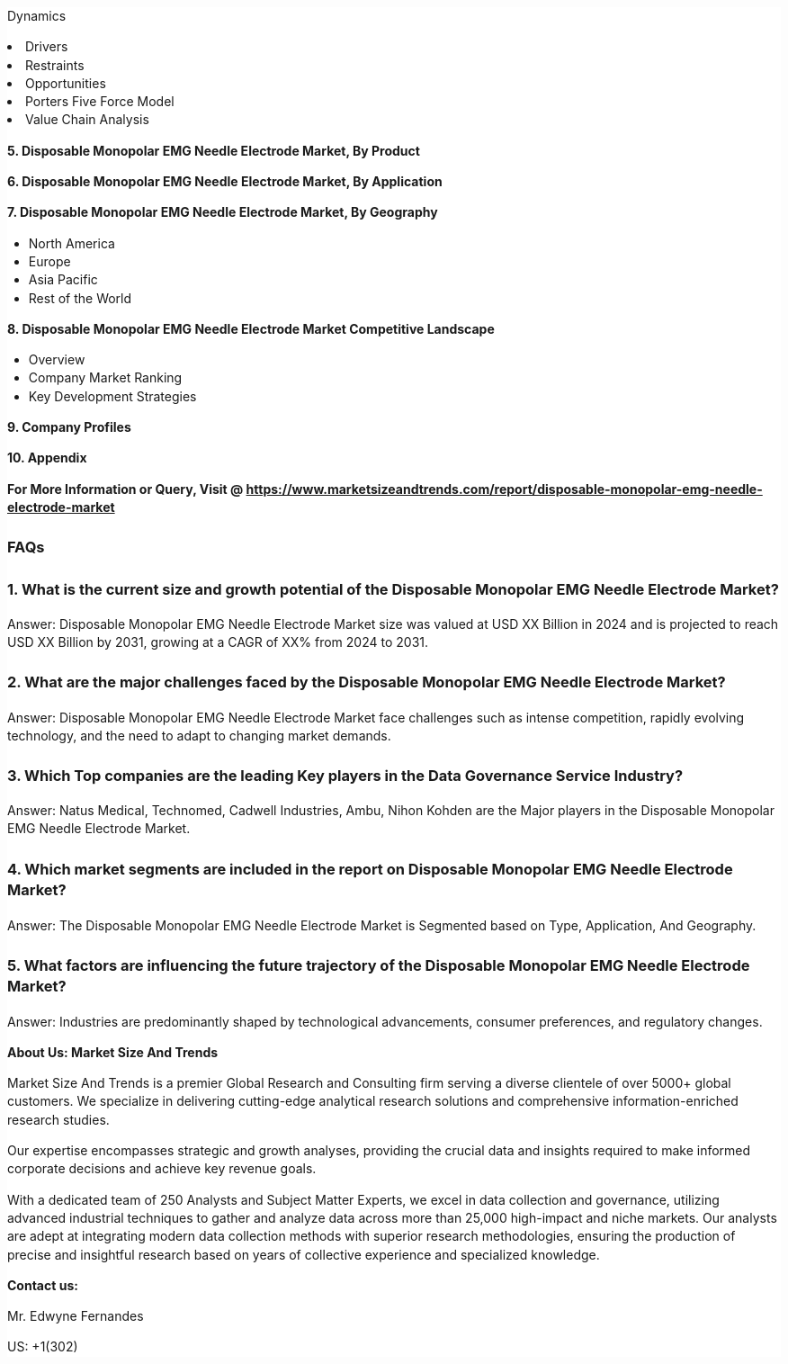 Dynamics</span></li><li><span class="">Drivers</span></li><li><span class="">Restraints</span></li><li><span class="">Opportunities</span></li><li><span class="">Porters Five Force Model</span></li><li><span class="">Value Chain Analysis</span></li></ul></div><div class="" data-test-id=""><p><strong><span class="">5. Disposable Monopolar EMG Needle Electrode Market, By Product</span></strong></p></div><div class="" data-test-id=""><p><strong><span class="">6. Disposable Monopolar EMG Needle Electrode Market, By Application</span></strong></p></div><div class="" data-test-id=""><p><strong><span class="">7. Disposable Monopolar EMG Needle Electrode Market, By Geography</span></strong></p></div><div class="" data-test-id=""><ul><li><span class="">North America</span></li><li><span class="">Europe</span></li><li><span class="">Asia Pacific</span></li><li><span class="">Rest of the World</span></li></ul></div><div class="" data-test-id=""><p><strong><span class="">8. Disposable Monopolar EMG Needle Electrode Market Competitive Landscape</span></strong></p></div><div class="" data-test-id=""><ul><li><span class="">Overview</span></li><li><span class="">Company Market Ranking</span></li><li><span class="">Key Development Strategies</span></li></ul></div><div class="" data-test-id=""><p><strong><span class="">9. Company Profiles</span></strong></p></div><div class="" data-test-id=""><p><strong><span class="">10. Appendix</span></strong></p></div><div class="" data-test-id=""><p><strong><span class="">For More Information or Query, Visit @ <a href="https://www.marketsizeandtrends.com/report/disposable-monopolar-emg-needle-electrode-market" target="_blank">https://www.marketsizeandtrends.com/report/disposable-monopolar-emg-needle-electrode-market</a></span></strong></p></div><div class="" data-test-id=""><div class="article-main__content" data-test-id="publishing-text-block"><h3><strong><span class="">FAQs</span></strong></h3></div><div class="article-main__content" data-test-id="publishing-text-block"><h3><span class="">1. What is the current size and growth potential of the Disposable Monopolar EMG Needle Electrode Market?</span></h3></div><div class="article-main__content" data-test-id="publishing-text-block"><p><span class="font-[700]">Answer</span><span class="">: Disposable Monopolar EMG Needle Electrode Market size was valued at USD XX Billion in 2024 and is projected to reach USD XX Billion by 2031, growing at a CAGR of XX% from 2024 to 2031.</span></p></div><div class="article-main__content" data-test-id="publishing-text-block"><h3><span class="">2. What are the major challenges faced by the Disposable Monopolar EMG Needle Electrode Market?</span></h3></div><div class="article-main__content" data-test-id="publishing-text-block"><p><span class="font-[700]">Answer</span><span class="">: Disposable Monopolar EMG Needle Electrode Market face challenges such as intense competition, rapidly evolving technology, and the need to adapt to changing market demands.</span></p></div><div class="article-main__content" data-test-id="publishing-text-block"><h3><span class="">3. Which Top companies are the leading Key players in the Data Governance Service Industry?</span></h3></div><div class="article-main__content" data-test-id="publishing-text-block"><p><span class="font-[700]">Answer</span><span class="">: Natus Medical, Technomed, Cadwell Industries, Ambu, Nihon Kohden are the Major players in the Disposable Monopolar EMG Needle Electrode Market.</span></p></div><div class="article-main__content" data-test-id="publishing-text-block"><h3><span class="">4. Which market segments are included in the report on Disposable Monopolar EMG Needle Electrode Market?</span></h3></div><div class="article-main__content" data-test-id="publishing-text-block"><p><span class="font-[700]">Answer</span><span class="">: The Disposable Monopolar EMG Needle Electrode Market is Segmented based on Type, Application, And Geography.</span></p></div><div class="article-main__content" data-test-id="publishing-text-block"><h3><span class="">5. What factors are influencing the future trajectory of the Disposable Monopolar EMG Needle Electrode Market?</span></h3></div><div class="article-main__content" data-test-id="publishing-text-block"><p><span class="font-[700]">Answer:</span><span class="">&nbsp;Industries are predominantly shaped by technological advancements, consumer preferences, and regulatory changes.</span></p></div><p><strong><span class="">About Us: Market Size And Trends</span></strong></p></div><div class="" data-test-id=""><p><span class="">Market Size And Trends is a premier Global Research and Consulting firm serving a diverse clientele of over 5000+ global customers. We specialize in delivering cutting-edge analytical research solutions and comprehensive information-enriched research studies.</span></p></div><div class="" data-test-id=""><p><span class="">Our expertise encompasses strategic and growth analyses, providing the crucial data and insights required to make informed corporate decisions and achieve key revenue goals.</span></p></div><div class="" data-test-id=""><p><span class="">With a dedicated team of 250 Analysts and Subject Matter Experts, we excel in data collection and governance, utilizing advanced industrial techniques to gather and analyze data across more than 25,000 high-impact and niche markets. Our analysts are adept at integrating modern data collection methods with superior research methodologies, ensuring the production of precise and insightful research based on years of collective experience and specialized knowledge.</span></p></div><div class="" data-test-id=""><p><strong><span class="">Contact us:</span></strong></p></div><div class="" data-test-id=""><p><span class="">Mr. Edwyne Fernandes</span></p></div><div class="" data-test-id=""><p><span class="">US: +1(302)